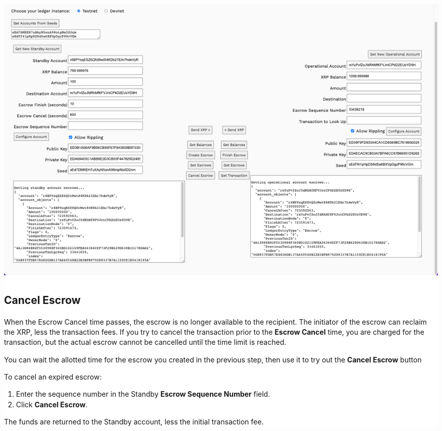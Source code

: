 ![Get Escrows results](img/quickstart-escrow5.png)


## Cancel Escrow

When the Escrow Cancel time passes, the escrow is no longer available to the recipient. The initiator of the escrow can reclaim the XRP, less the transaction fees. If you try to cancel the transaction prior to the **Escrow Cancel** time, you are charged for the transaction, but the actual escrow cannot be cancelled until the time limit is reached.

You can wait the allotted time for the escrow you created in the previous step, then use it to try out the **Cancel Escrow** button

To cancel an expired escrow:

1. Enter the sequence number in the Standby **Escrow Sequence Number** field.
2. Click **Cancel Escrow**.

The funds are returned to the Standby account, less the initial transaction fee.

